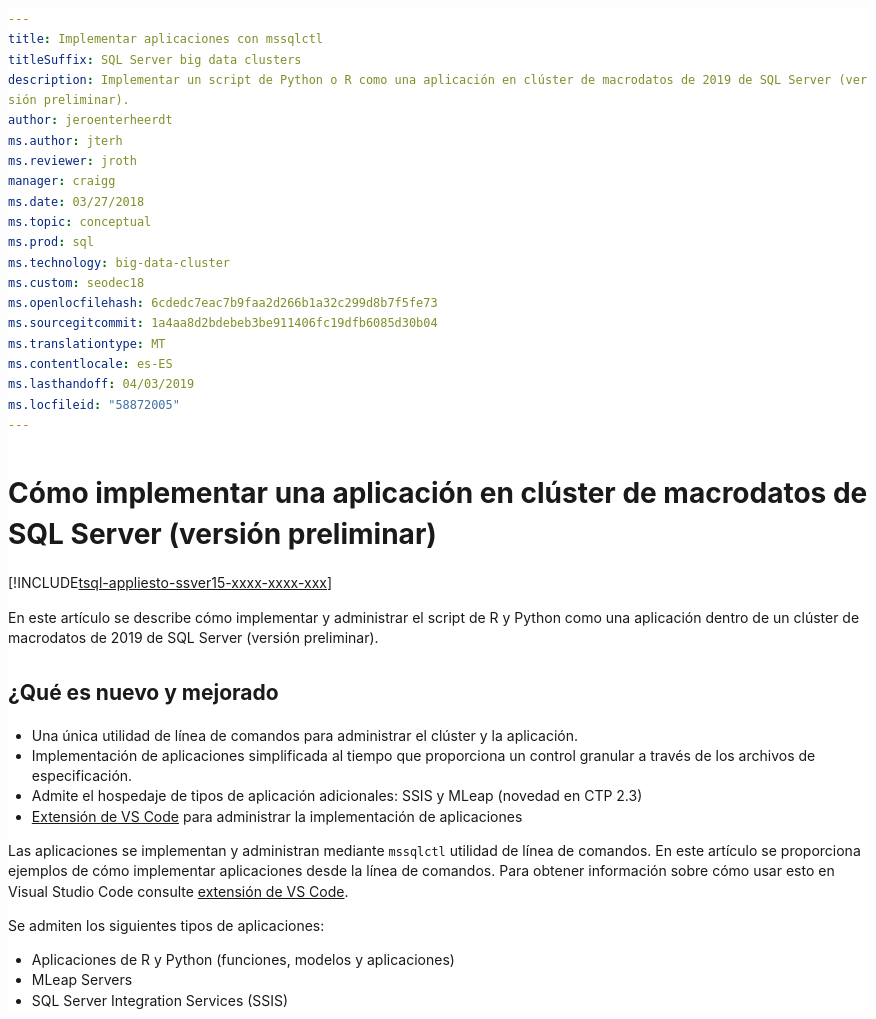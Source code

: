 ```yaml
---
title: Implementar aplicaciones con mssqlctl
titleSuffix: SQL Server big data clusters
description: Implementar un script de Python o R como una aplicación en clúster de macrodatos de 2019 de SQL Server (versión preliminar).
author: jeroenterheerdt
ms.author: jterh
ms.reviewer: jroth
manager: craigg
ms.date: 03/27/2018
ms.topic: conceptual
ms.prod: sql
ms.technology: big-data-cluster
ms.custom: seodec18
ms.openlocfilehash: 6cdedc7eac7b9faa2d266b1a32c299d8b7f5fe73
ms.sourcegitcommit: 1a4aa8d2bdebeb3be911406fc19dfb6085d30b04
ms.translationtype: MT
ms.contentlocale: es-ES
ms.lasthandoff: 04/03/2019
ms.locfileid: "58872005"
---
```

# <a name="how-to-deploy-an-app-on-sql-server-big-data-cluster-preview"></a>Cómo implementar una aplicación en clúster de macrodatos de SQL Server (versión preliminar)

[!INCLUDE[tsql-appliesto-ssver15-xxxx-xxxx-xxx](../includes/tsql-appliesto-ssver15-xxxx-xxxx-xxx.md)]

En este artículo se describe cómo implementar y administrar el script de R y Python como una aplicación dentro de un clúster de macrodatos de 2019 de SQL Server (versión preliminar).

## <a name="whats-new-and-improved"></a>¿Qué es nuevo y mejorado

- Una única utilidad de línea de comandos para administrar el clúster y la aplicación.
- Implementación de aplicaciones simplificada al tiempo que proporciona un control granular a través de los archivos de especificación.
- Admite el hospedaje de tipos de aplicación adicionales: SSIS y MLeap (novedad en CTP 2.3)
- [Extensión de VS Code](app-deployment-extension.md) para administrar la implementación de aplicaciones

Las aplicaciones se implementan y administran mediante `mssqlctl` utilidad de línea de comandos. En este artículo se proporciona ejemplos de cómo implementar aplicaciones desde la línea de comandos. Para obtener información sobre cómo usar esto en Visual Studio Code consulte [extensión de VS Code](app-deployment-extension.md).

Se admiten los siguientes tipos de aplicaciones:
- Aplicaciones de R y Python (funciones, modelos y aplicaciones)
- MLeap Servers
- SQL Server Integration Services (SSIS)
